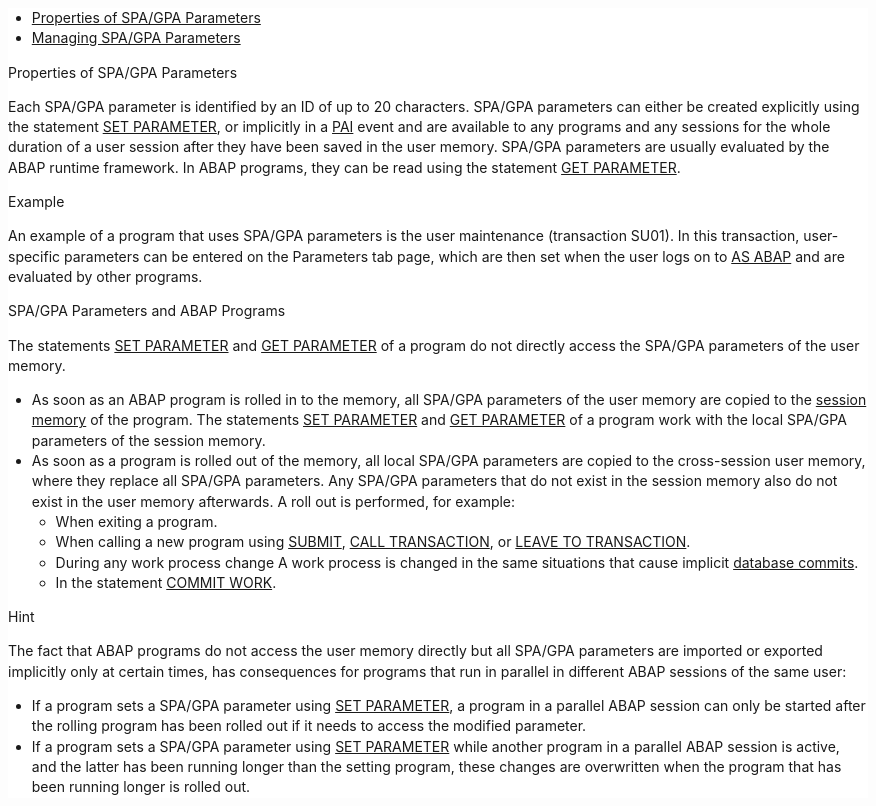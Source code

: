 -   [Properties of SPA/GPA Parameters](#abenspa-gpa-1-------spa-gpa-parameters-and-abap-programs---@ITOC@@ABENSPA_GPA_2)
-   [Managing SPA/GPA Parameters](#abenspa-gpa-3-------spa-gpa-parameters-and-dynpro-fields---@ITOC@@ABENSPA_GPA_4)

Properties of SPA/GPA Parameters   

Each SPA/GPA parameter is identified by an ID of up to 20 characters. SPA/GPA parameters can either be created explicitly using the statement [SET PARAMETER](javascript:call_link\('abapset_parameter.htm'\)), or implicitly in a [PAI](javascript:call_link\('abenpai_glosry.htm'\) "Glossary Entry") event and are available to any programs and any sessions for the whole duration of a user session after they have been saved in the user memory. SPA/GPA parameters are usually evaluated by the ABAP runtime framework. In ABAP programs, they can be read using the statement [GET PARAMETER](javascript:call_link\('abapget_parameter.htm'\)).

Example

An example of a program that uses SPA/GPA parameters is the user maintenance (transaction SU01). In this transaction, user-specific parameters can be entered on the Parameters tab page, which are then set when the user logs on to [AS ABAP](javascript:call_link\('abenas_abap_glosry.htm'\) "Glossary Entry") and are evaluated by other programs.

SPA/GPA Parameters and ABAP Programs   

The statements [SET PARAMETER](javascript:call_link\('abapset_parameter.htm'\)) and [GET PARAMETER](javascript:call_link\('abapget_parameter.htm'\)) of a program do not directly access the SPA/GPA parameters of the user memory.

-   As soon as an ABAP program is rolled in to the memory, all SPA/GPA parameters of the user memory are copied to the [session memory](javascript:call_link\('abenroll_area_glosry.htm'\) "Glossary Entry") of the program. The statements [SET PARAMETER](javascript:call_link\('abapset_parameter.htm'\)) and [GET PARAMETER](javascript:call_link\('abapget_parameter.htm'\)) of a program work with the local SPA/GPA parameters of the session memory.
-   As soon as a program is rolled out of the memory, all local SPA/GPA parameters are copied to the cross-session user memory, where they replace all SPA/GPA parameters. Any SPA/GPA parameters that do not exist in the session memory also do not exist in the user memory afterwards. A roll out is performed, for example:
    -   When exiting a program.
    -   When calling a new program using [SUBMIT](javascript:call_link\('abapsubmit.htm'\)), [CALL TRANSACTION](javascript:call_link\('abapcall_transaction.htm'\)), or [LEAVE TO TRANSACTION](javascript:call_link\('abapleave_to_transaction.htm'\)).
    -   During any work process change A work process is changed in the same situations that cause implicit [database commits](javascript:call_link\('abendb_commit.htm'\)).
    -   In the statement [COMMIT WORK](javascript:call_link\('abapcommit.htm'\)).

Hint

The fact that ABAP programs do not access the user memory directly but all SPA/GPA parameters are imported or exported implicitly only at certain times, has consequences for programs that run in parallel in different ABAP sessions of the same user:

-   If a program sets a SPA/GPA parameter using [SET PARAMETER](javascript:call_link\('abapset_parameter.htm'\)), a program in a parallel ABAP session can only be started after the rolling program has been rolled out if it needs to access the modified parameter.
-   If a program sets a SPA/GPA parameter using [SET PARAMETER](javascript:call_link\('abapset_parameter.htm'\)) while another program in a parallel ABAP session is active, and the latter has been running longer than the setting program, these changes are overwritten when the program that has been running longer is rolled out.
